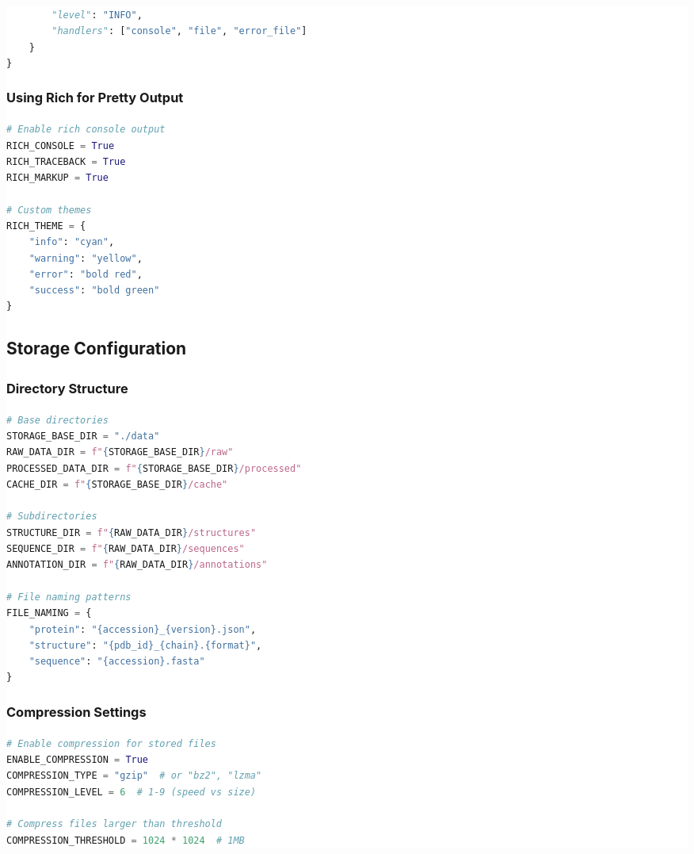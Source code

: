```python
        "level": "INFO",
        "handlers": ["console", "file", "error_file"]
    }
}
```

### Using Rich for Pretty Output

```python
# Enable rich console output
RICH_CONSOLE = True
RICH_TRACEBACK = True
RICH_MARKUP = True

# Custom themes
RICH_THEME = {
    "info": "cyan",
    "warning": "yellow",
    "error": "bold red",
    "success": "bold green"
}
```

## Storage Configuration

### Directory Structure

```python
# Base directories
STORAGE_BASE_DIR = "./data"
RAW_DATA_DIR = f"{STORAGE_BASE_DIR}/raw"
PROCESSED_DATA_DIR = f"{STORAGE_BASE_DIR}/processed"
CACHE_DIR = f"{STORAGE_BASE_DIR}/cache"

# Subdirectories
STRUCTURE_DIR = f"{RAW_DATA_DIR}/structures"
SEQUENCE_DIR = f"{RAW_DATA_DIR}/sequences"
ANNOTATION_DIR = f"{RAW_DATA_DIR}/annotations"

# File naming patterns
FILE_NAMING = {
    "protein": "{accession}_{version}.json",
    "structure": "{pdb_id}_{chain}.{format}",
    "sequence": "{accession}.fasta"
}
```

### Compression Settings

```python
# Enable compression for stored files
ENABLE_COMPRESSION = True
COMPRESSION_TYPE = "gzip"  # or "bz2", "lzma"
COMPRESSION_LEVEL = 6  # 1-9 (speed vs size)

# Compress files larger than threshold
COMPRESSION_THRESHOLD = 1024 * 1024  # 1MB
```
